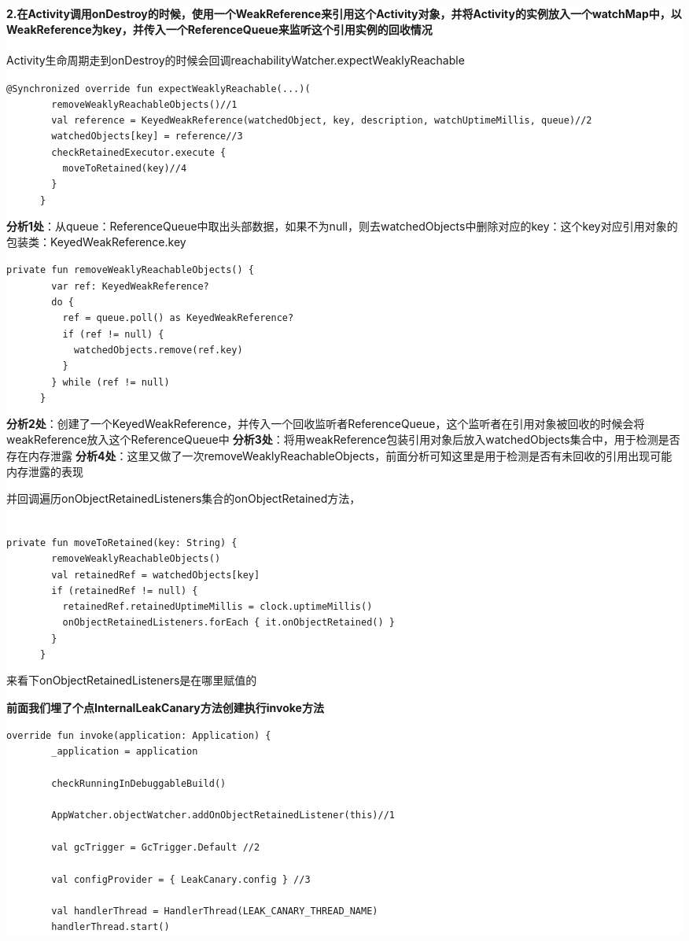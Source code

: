 #### 2.在Activity调用onDestroy的时候，使用一个WeakReference来引用这个Activity对象，并将Activity的实例放入一个watchMap中，以WeakReference为key，并传入一个ReferenceQueue来监听这个引用实例的回收情况

Activity生命周期走到onDestroy的时候会回调reachabilityWatcher.expectWeaklyReachable

```
@Synchronized override fun expectWeaklyReachable(...)(
        removeWeaklyReachableObjects()//1
        val reference = KeyedWeakReference(watchedObject, key, description, watchUptimeMillis, queue)//2
        watchedObjects[key] = reference//3
        checkRetainedExecutor.execute {
          moveToRetained(key)//4
        }
      }
```

**分析1处**：从queue：ReferenceQueue中取出头部数据，如果不为null，则去watchedObjects中删除对应的key：这个key对应引用对象的包装类：KeyedWeakReference.key

```
private fun removeWeaklyReachableObjects() {
        var ref: KeyedWeakReference?
        do {
          ref = queue.poll() as KeyedWeakReference?
          if (ref != null) {
            watchedObjects.remove(ref.key)
          }
        } while (ref != null)
      }
```

**分析2处**：创建了一个KeyedWeakReference，并传入一个回收监听者ReferenceQueue，这个监听者在引用对象被回收的时候会将weakReference放入这个ReferenceQueue中 **分析3处**：将用weakReference包装引用对象后放入watchedObjects集合中，用于检测是否存在内存泄露 **分析4处**：这里又做了一次removeWeaklyReachableObjects，前面分析可知这里是用于检测是否有未回收的引用出现可能内存泄露的表现

并回调遍历onObjectRetainedListeners集合的onObjectRetained方法，

```

private fun moveToRetained(key: String) {
        removeWeaklyReachableObjects()
        val retainedRef = watchedObjects[key]
        if (retainedRef != null) {
          retainedRef.retainedUptimeMillis = clock.uptimeMillis()
          onObjectRetainedListeners.forEach { it.onObjectRetained() }
        }
      }
```

来看下onObjectRetainedListeners是在哪里赋值的

**前面我们埋了个点InternalLeakCanary方法创建执行invoke方法**

```
override fun invoke(application: Application) {
        _application = application

        checkRunningInDebuggableBuild()

        AppWatcher.objectWatcher.addOnObjectRetainedListener(this)//1

        val gcTrigger = GcTrigger.Default //2

        val configProvider = { LeakCanary.config } //3

        val handlerThread = HandlerThread(LEAK_CANARY_THREAD_NAME)
        handlerThread.start()
```